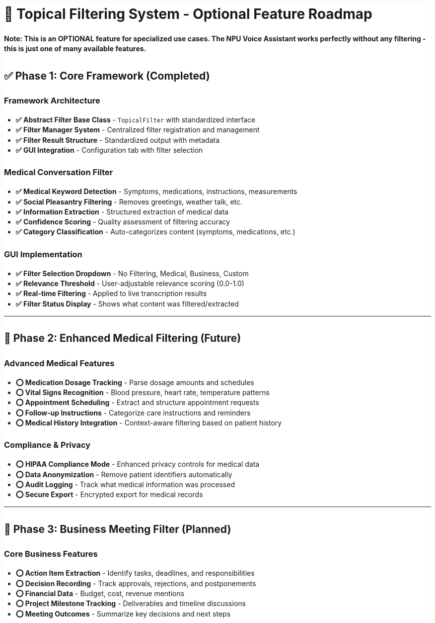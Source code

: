 # 🎯 Topical Filtering System - Optional Feature Roadmap

**Note: This is an OPTIONAL feature for specialized use cases. The NPU Voice Assistant works perfectly without any filtering - this is just one of many available features.**

## ✅ **Phase 1: Core Framework (Completed)**

### **Framework Architecture**
- **✅ Abstract Filter Base Class** - `TopicalFilter` with standardized interface
- **✅ Filter Manager System** - Centralized filter registration and management  
- **✅ Filter Result Structure** - Standardized output with metadata
- **✅ GUI Integration** - Configuration tab with filter selection

### **Medical Conversation Filter**
- **✅ Medical Keyword Detection** - Symptoms, medications, instructions, measurements
- **✅ Social Pleasantry Filtering** - Removes greetings, weather talk, etc.
- **✅ Information Extraction** - Structured extraction of medical data
- **✅ Confidence Scoring** - Quality assessment of filtering accuracy
- **✅ Category Classification** - Auto-categorizes content (symptoms, medications, etc.)

### **GUI Implementation**
- **✅ Filter Selection Dropdown** - No Filtering, Medical, Business, Custom
- **✅ Relevance Threshold** - User-adjustable relevance scoring (0.0-1.0)
- **✅ Real-time Filtering** - Applied to live transcription results
- **✅ Filter Status Display** - Shows what content was filtered/extracted

---

## 🚀 **Phase 2: Enhanced Medical Filtering (Future)**

### **Advanced Medical Features**
- **⭕ Medication Dosage Tracking** - Parse dosage amounts and schedules
- **⭕ Vital Signs Recognition** - Blood pressure, heart rate, temperature patterns
- **⭕ Appointment Scheduling** - Extract and structure appointment requests
- **⭕ Follow-up Instructions** - Categorize care instructions and reminders
- **⭕ Medical History Integration** - Context-aware filtering based on patient history

### **Compliance & Privacy**
- **⭕ HIPAA Compliance Mode** - Enhanced privacy controls for medical data
- **⭕ Data Anonymization** - Remove patient identifiers automatically
- **⭕ Audit Logging** - Track what medical information was processed
- **⭕ Secure Export** - Encrypted export for medical records

---

## 💼 **Phase 3: Business Meeting Filter (Planned)**

### **Core Business Features**
- **⭕ Action Item Extraction** - Identify tasks, deadlines, and responsibilities
- **⭕ Decision Recording** - Track approvals, rejections, and postponements
- **⭕ Financial Data** - Budget, cost, revenue mentions
- **⭕ Project Milestone Tracking** - Deliverables and timeline discussions
- **⭕ Meeting Outcomes** - Summarize key decisions and next steps
